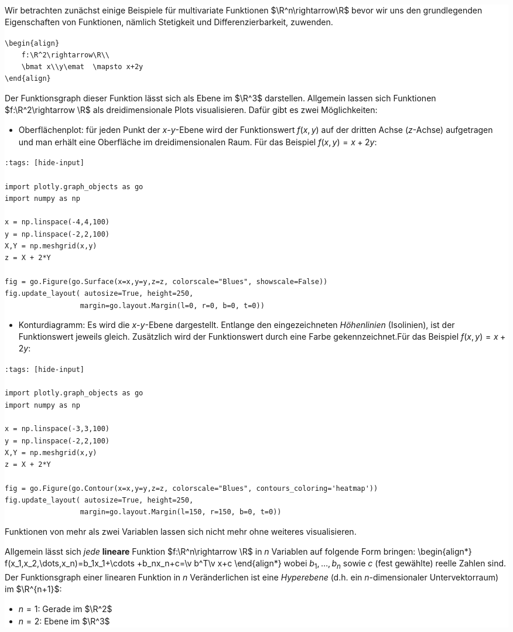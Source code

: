Wir betrachten zunächst einige Beispiele für multivariate Funktionen $\R^n\rightarrow\R$ bevor wir uns den grundlegenden Eigenschaften von Funktionen, nämlich Stetigkeit und Differenzierbarkeit, zuwenden.

````{prf:example} Lineare Funktion
\begin{align}
	f:\R^2\rightarrow\R\\
	\bmat x\\y\emat  \mapsto x+2y
\end{align}
````
Der Funktionsgraph dieser Funktion lässt sich als Ebene im $\R^3$ darstellen. Allgemein lassen sich Funktionen $f:\R^2\rightarrow \R$ als dreidimensionale Plots visualisieren. Dafür gibt es zwei Möglichkeiten:
- Oberflächenplot: für jeden Punkt der $x$-$y$-Ebene wird der Funktionswert $f(x,y)$ auf der dritten Achse ($z$-Achse) aufgetragen und man erhält eine Oberfläche im dreidimensionalen Raum. Für das Beispiel $f(x,y)=x+2y$:
```{code-cell} ipython3
:tags: [hide-input]

import plotly.graph_objects as go
import numpy as np

x = np.linspace(-4,4,100)
y = np.linspace(-2,2,100)
X,Y = np.meshgrid(x,y)
z = X + 2*Y

fig = go.Figure(go.Surface(x=x,y=y,z=z, colorscale="Blues", showscale=False))
fig.update_layout( autosize=True, height=250,
                  margin=go.layout.Margin(l=0, r=0, b=0, t=0))
```
- Konturdiagramm: Es wird die $x$-$y$-Ebene dargestellt. Entlange den eingezeichneten *Höhenlinien* (Isolinien), ist der Funktionswert jeweils gleich. Zusätzlich wird der Funktionswert durch eine Farbe gekennzeichnet.Für das Beispiel $f(x,y)=x+2y$:
```{code-cell} ipython3
:tags: [hide-input]

import plotly.graph_objects as go
import numpy as np

x = np.linspace(-3,3,100)
y = np.linspace(-2,2,100)
X,Y = np.meshgrid(x,y)
z = X + 2*Y

fig = go.Figure(go.Contour(x=x,y=y,z=z, colorscale="Blues", contours_coloring='heatmap'))
fig.update_layout( autosize=True, height=250,
                  margin=go.layout.Margin(l=150, r=150, b=0, t=0))
```
Funktionen von mehr als zwei Variablen lassen sich nicht mehr ohne weiteres visualisieren.

Allgemein lässt sich *jede* **lineare** Funktion $f:\R^n\rightarrow \R$ in $n$ Variablen auf folgende Form bringen:
\begin{align*}
f(x_1,x_2,\dots,x_n)=b_1x_1+\cdots +b_nx_n+c=\v b^T\v x+c
\end{align*}
wobei $b_1,\dots,b_n$ sowie $c$ (fest gewählte) reelle Zahlen sind.
Der Funktionsgraph einer linearen Funktion in $n$ Veränderlichen ist eine *Hyperebene* (d.h. ein $n$-dimensionaler Untervektorraum) im $\R^{n+1}$: 
- $n=1$: Gerade im $\R^2$
- $n=2$: Ebene im $\R^3$


[^fn:Euklid]: Griechischer Mathematiker, der wahrscheinlich im 3. Jahrhundert v. Chr. in Alexandria gelebt hat. Sein Werk *Elemente* fasst Arithmetik und Geometrie seiner Zeit zusammen. Die *Elemente* wurden 2000 Jahre lang als akademisches Lehrbuch benutzt und waren bis in die zweite Hälfte des 19. Jahrhunderts das nach der Bibel meistverbreitete Werk der Weltliteratur.
[^fn:Dirichlet]: https://de.wikipedia.org/wiki/Dirichlet-Funktion
[^fn:infinitesimal]: Eigentlich: *infinitesimal*, also "unendlich" kleine Änderungen - was natürlich schon wieder weniger anschaulich ist. 